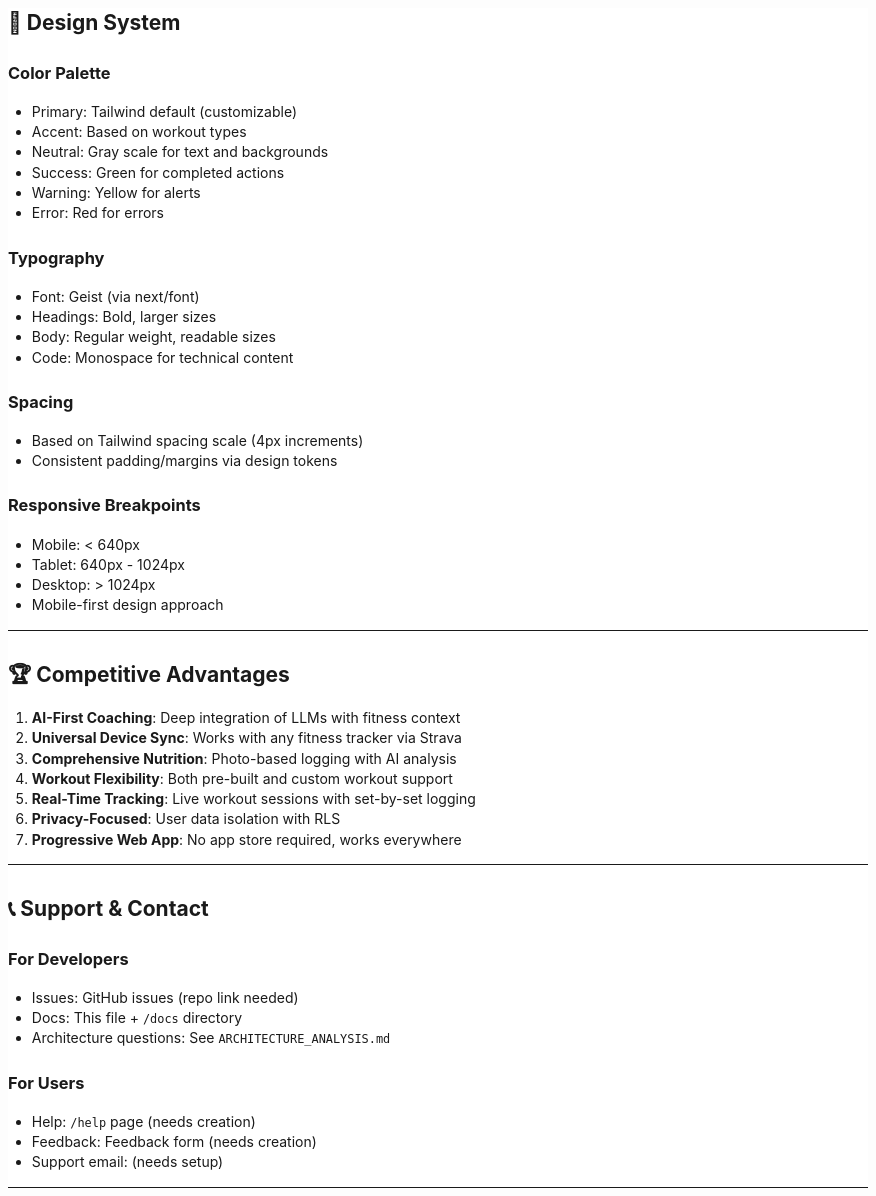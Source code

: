 
## 🎨 Design System

### **Color Palette**
- Primary: Tailwind default (customizable)
- Accent: Based on workout types
- Neutral: Gray scale for text and backgrounds
- Success: Green for completed actions
- Warning: Yellow for alerts
- Error: Red for errors

### **Typography**
- Font: Geist (via next/font)
- Headings: Bold, larger sizes
- Body: Regular weight, readable sizes
- Code: Monospace for technical content

### **Spacing**
- Based on Tailwind spacing scale (4px increments)
- Consistent padding/margins via design tokens

### **Responsive Breakpoints**
- Mobile: < 640px
- Tablet: 640px - 1024px
- Desktop: > 1024px
- Mobile-first design approach

---

## 🏆 Competitive Advantages

1. **AI-First Coaching**: Deep integration of LLMs with fitness context
2. **Universal Device Sync**: Works with any fitness tracker via Strava
3. **Comprehensive Nutrition**: Photo-based logging with AI analysis
4. **Workout Flexibility**: Both pre-built and custom workout support
5. **Real-Time Tracking**: Live workout sessions with set-by-set logging
6. **Privacy-Focused**: User data isolation with RLS
7. **Progressive Web App**: No app store required, works everywhere

---

## 📞 Support & Contact

### **For Developers**
- Issues: GitHub issues (repo link needed)
- Docs: This file + `/docs` directory
- Architecture questions: See `ARCHITECTURE_ANALYSIS.md`

### **For Users**
- Help: `/help` page (needs creation)
- Feedback: Feedback form (needs creation)
- Support email: (needs setup)

---